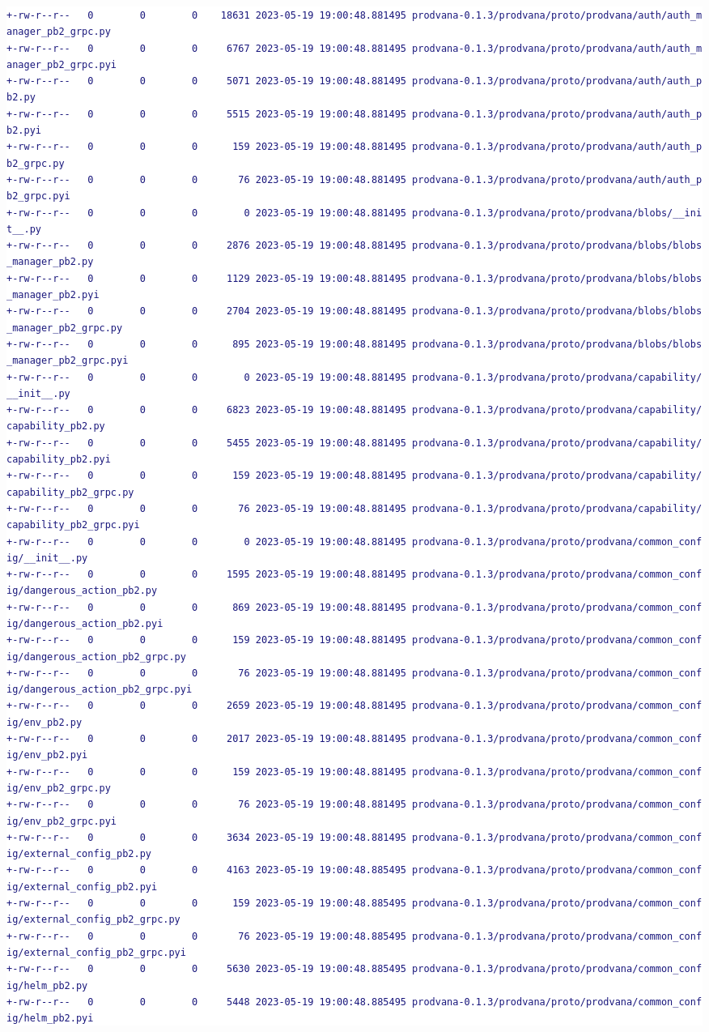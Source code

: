 ```diff
+-rw-r--r--   0        0        0    18631 2023-05-19 19:00:48.881495 prodvana-0.1.3/prodvana/proto/prodvana/auth/auth_manager_pb2_grpc.py
+-rw-r--r--   0        0        0     6767 2023-05-19 19:00:48.881495 prodvana-0.1.3/prodvana/proto/prodvana/auth/auth_manager_pb2_grpc.pyi
+-rw-r--r--   0        0        0     5071 2023-05-19 19:00:48.881495 prodvana-0.1.3/prodvana/proto/prodvana/auth/auth_pb2.py
+-rw-r--r--   0        0        0     5515 2023-05-19 19:00:48.881495 prodvana-0.1.3/prodvana/proto/prodvana/auth/auth_pb2.pyi
+-rw-r--r--   0        0        0      159 2023-05-19 19:00:48.881495 prodvana-0.1.3/prodvana/proto/prodvana/auth/auth_pb2_grpc.py
+-rw-r--r--   0        0        0       76 2023-05-19 19:00:48.881495 prodvana-0.1.3/prodvana/proto/prodvana/auth/auth_pb2_grpc.pyi
+-rw-r--r--   0        0        0        0 2023-05-19 19:00:48.881495 prodvana-0.1.3/prodvana/proto/prodvana/blobs/__init__.py
+-rw-r--r--   0        0        0     2876 2023-05-19 19:00:48.881495 prodvana-0.1.3/prodvana/proto/prodvana/blobs/blobs_manager_pb2.py
+-rw-r--r--   0        0        0     1129 2023-05-19 19:00:48.881495 prodvana-0.1.3/prodvana/proto/prodvana/blobs/blobs_manager_pb2.pyi
+-rw-r--r--   0        0        0     2704 2023-05-19 19:00:48.881495 prodvana-0.1.3/prodvana/proto/prodvana/blobs/blobs_manager_pb2_grpc.py
+-rw-r--r--   0        0        0      895 2023-05-19 19:00:48.881495 prodvana-0.1.3/prodvana/proto/prodvana/blobs/blobs_manager_pb2_grpc.pyi
+-rw-r--r--   0        0        0        0 2023-05-19 19:00:48.881495 prodvana-0.1.3/prodvana/proto/prodvana/capability/__init__.py
+-rw-r--r--   0        0        0     6823 2023-05-19 19:00:48.881495 prodvana-0.1.3/prodvana/proto/prodvana/capability/capability_pb2.py
+-rw-r--r--   0        0        0     5455 2023-05-19 19:00:48.881495 prodvana-0.1.3/prodvana/proto/prodvana/capability/capability_pb2.pyi
+-rw-r--r--   0        0        0      159 2023-05-19 19:00:48.881495 prodvana-0.1.3/prodvana/proto/prodvana/capability/capability_pb2_grpc.py
+-rw-r--r--   0        0        0       76 2023-05-19 19:00:48.881495 prodvana-0.1.3/prodvana/proto/prodvana/capability/capability_pb2_grpc.pyi
+-rw-r--r--   0        0        0        0 2023-05-19 19:00:48.881495 prodvana-0.1.3/prodvana/proto/prodvana/common_config/__init__.py
+-rw-r--r--   0        0        0     1595 2023-05-19 19:00:48.881495 prodvana-0.1.3/prodvana/proto/prodvana/common_config/dangerous_action_pb2.py
+-rw-r--r--   0        0        0      869 2023-05-19 19:00:48.881495 prodvana-0.1.3/prodvana/proto/prodvana/common_config/dangerous_action_pb2.pyi
+-rw-r--r--   0        0        0      159 2023-05-19 19:00:48.881495 prodvana-0.1.3/prodvana/proto/prodvana/common_config/dangerous_action_pb2_grpc.py
+-rw-r--r--   0        0        0       76 2023-05-19 19:00:48.881495 prodvana-0.1.3/prodvana/proto/prodvana/common_config/dangerous_action_pb2_grpc.pyi
+-rw-r--r--   0        0        0     2659 2023-05-19 19:00:48.881495 prodvana-0.1.3/prodvana/proto/prodvana/common_config/env_pb2.py
+-rw-r--r--   0        0        0     2017 2023-05-19 19:00:48.881495 prodvana-0.1.3/prodvana/proto/prodvana/common_config/env_pb2.pyi
+-rw-r--r--   0        0        0      159 2023-05-19 19:00:48.881495 prodvana-0.1.3/prodvana/proto/prodvana/common_config/env_pb2_grpc.py
+-rw-r--r--   0        0        0       76 2023-05-19 19:00:48.881495 prodvana-0.1.3/prodvana/proto/prodvana/common_config/env_pb2_grpc.pyi
+-rw-r--r--   0        0        0     3634 2023-05-19 19:00:48.881495 prodvana-0.1.3/prodvana/proto/prodvana/common_config/external_config_pb2.py
+-rw-r--r--   0        0        0     4163 2023-05-19 19:00:48.885495 prodvana-0.1.3/prodvana/proto/prodvana/common_config/external_config_pb2.pyi
+-rw-r--r--   0        0        0      159 2023-05-19 19:00:48.885495 prodvana-0.1.3/prodvana/proto/prodvana/common_config/external_config_pb2_grpc.py
+-rw-r--r--   0        0        0       76 2023-05-19 19:00:48.885495 prodvana-0.1.3/prodvana/proto/prodvana/common_config/external_config_pb2_grpc.pyi
+-rw-r--r--   0        0        0     5630 2023-05-19 19:00:48.885495 prodvana-0.1.3/prodvana/proto/prodvana/common_config/helm_pb2.py
+-rw-r--r--   0        0        0     5448 2023-05-19 19:00:48.885495 prodvana-0.1.3/prodvana/proto/prodvana/common_config/helm_pb2.pyi
```